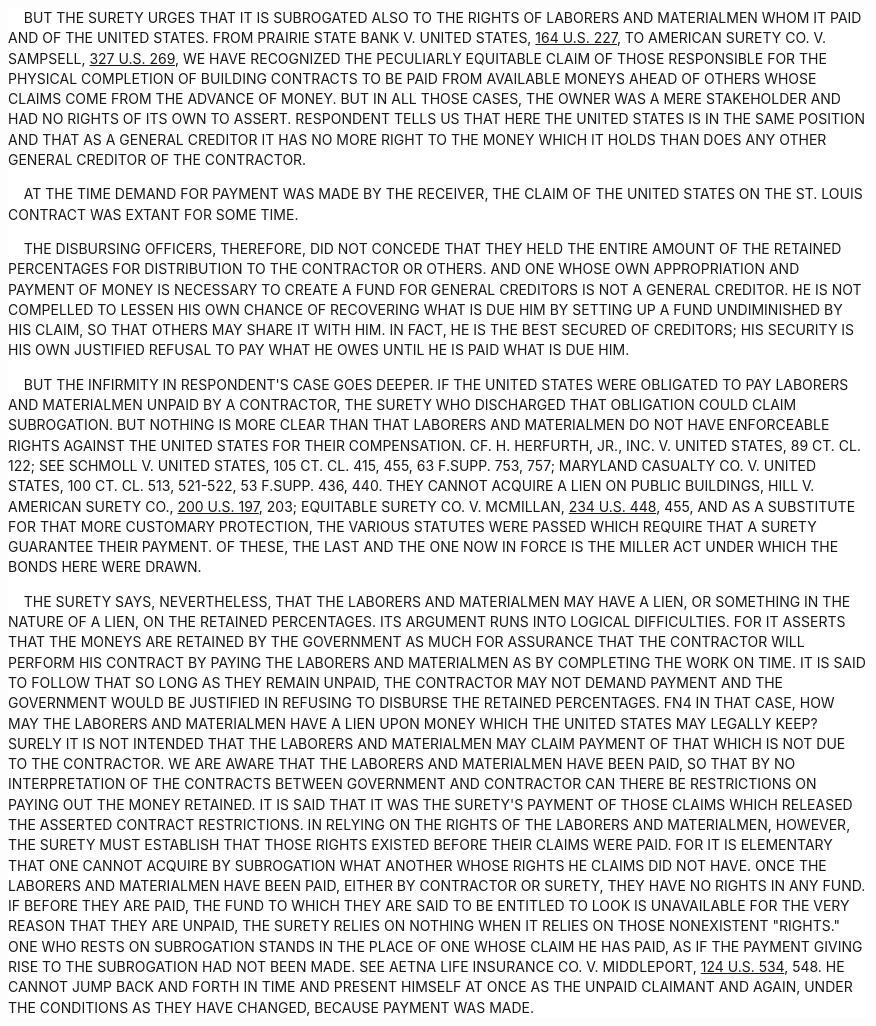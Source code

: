     BUT THE SURETY URGES THAT IT IS SUBROGATED ALSO TO THE RIGHTS OF LABORERS AND MATERIALMEN WHOM IT PAID AND OF THE UNITED STATES.  FROM PRAIRIE STATE BANK V. UNITED STATES, [164 U.S. 227][/us/courts/scotus/usReporter/164/227], TO AMERICAN SURETY CO. V. SAMPSELL, [327 U.S. 269][/us/courts/scotus/usReporter/327/269], WE HAVE RECOGNIZED THE PECULIARLY EQUITABLE CLAIM OF THOSE RESPONSIBLE FOR THE PHYSICAL COMPLETION OF BUILDING CONTRACTS TO BE PAID FROM AVAILABLE MONEYS AHEAD OF OTHERS WHOSE CLAIMS COME FROM THE ADVANCE OF MONEY.  BUT IN ALL THOSE CASES, THE OWNER WAS A MERE STAKEHOLDER AND HAD NO RIGHTS OF ITS OWN TO ASSERT.  RESPONDENT TELLS US THAT HERE THE UNITED STATES IS IN THE SAME POSITION AND THAT AS A GENERAL CREDITOR IT HAS NO MORE RIGHT TO THE MONEY WHICH IT HOLDS THAN DOES ANY OTHER GENERAL CREDITOR OF THE CONTRACTOR.

    AT THE TIME DEMAND FOR PAYMENT WAS MADE BY THE RECEIVER, THE CLAIM OF THE UNITED STATES ON THE ST. LOUIS CONTRACT WAS EXTANT FOR SOME TIME.

    THE DISBURSING OFFICERS, THEREFORE, DID NOT CONCEDE THAT THEY HELD THE ENTIRE AMOUNT OF THE RETAINED PERCENTAGES FOR DISTRIBUTION TO THE CONTRACTOR OR OTHERS.  AND ONE WHOSE OWN APPROPRIATION AND PAYMENT OF MONEY IS NECESSARY TO CREATE A FUND FOR GENERAL CREDITORS IS NOT A GENERAL CREDITOR.  HE IS NOT COMPELLED TO LESSEN HIS OWN CHANCE OF RECOVERING WHAT IS DUE HIM BY SETTING UP A FUND UNDIMINISHED BY HIS CLAIM, SO THAT OTHERS MAY SHARE IT WITH HIM.  IN FACT, HE IS THE BEST SECURED OF CREDITORS; HIS SECURITY IS HIS OWN JUSTIFIED REFUSAL TO PAY WHAT HE OWES UNTIL HE IS PAID WHAT IS DUE HIM.

    BUT THE INFIRMITY IN RESPONDENT'S CASE GOES DEEPER.  IF THE UNITED STATES WERE OBLIGATED TO PAY LABORERS AND MATERIALMEN UNPAID BY A CONTRACTOR, THE SURETY WHO DISCHARGED THAT OBLIGATION COULD CLAIM SUBROGATION.  BUT NOTHING IS MORE CLEAR THAN THAT LABORERS AND MATERIALMEN DO NOT HAVE ENFORCEABLE RIGHTS AGAINST THE UNITED STATES FOR THEIR COMPENSATION.  CF. H. HERFURTH, JR., INC. V. UNITED STATES, 89 CT. CL. 122; SEE SCHMOLL V. UNITED STATES, 105 CT. CL. 415, 455, 63 F.SUPP.  753, 757; MARYLAND CASUALTY CO. V. UNITED STATES, 100 CT. CL. 513, 521-522, 53 F.SUPP.  436, 440.  THEY CANNOT ACQUIRE A LIEN ON PUBLIC BUILDINGS, HILL V. AMERICAN SURETY CO., [200 U.S. 197][/us/courts/scotus/usReporter/200/197], 203; EQUITABLE SURETY CO. V. MCMILLAN, [234 U.S. 448][/us/courts/scotus/usReporter/234/448], 455, AND AS A SUBSTITUTE FOR THAT MORE CUSTOMARY PROTECTION, THE VARIOUS STATUTES WERE PASSED WHICH REQUIRE THAT A SURETY GUARANTEE THEIR PAYMENT.  OF THESE, THE LAST AND THE ONE NOW IN FORCE IS THE MILLER ACT UNDER WHICH THE BONDS HERE WERE DRAWN.

    THE SURETY SAYS, NEVERTHELESS, THAT THE LABORERS AND MATERIALMEN MAY HAVE A LIEN, OR SOMETHING IN THE NATURE OF A LIEN, ON THE RETAINED PERCENTAGES.  ITS ARGUMENT RUNS INTO LOGICAL DIFFICULTIES.  FOR IT ASSERTS THAT THE MONEYS ARE RETAINED BY THE GOVERNMENT AS MUCH FOR ASSURANCE THAT THE CONTRACTOR WILL PERFORM HIS CONTRACT BY PAYING THE LABORERS AND MATERIALMEN AS BY COMPLETING THE WORK ON TIME.  IT IS SAID TO FOLLOW THAT SO LONG AS THEY REMAIN UNPAID, THE CONTRACTOR MAY NOT DEMAND PAYMENT AND THE GOVERNMENT WOULD BE JUSTIFIED IN REFUSING TO DISBURSE THE RETAINED PERCENTAGES.  FN4  IN THAT CASE, HOW MAY THE LABORERS AND MATERIALMEN HAVE A LIEN UPON MONEY WHICH THE UNITED STATES MAY LEGALLY KEEP?  SURELY IT IS NOT INTENDED THAT THE LABORERS AND MATERIALMEN MAY CLAIM PAYMENT OF THAT WHICH IS NOT DUE TO THE CONTRACTOR.  WE ARE AWARE THAT THE LABORERS AND MATERIALMEN HAVE BEEN PAID, SO THAT BY NO INTERPRETATION OF THE CONTRACTS BETWEEN GOVERNMENT AND CONTRACTOR CAN THERE BE RESTRICTIONS ON PAYING OUT THE MONEY RETAINED.  IT IS SAID THAT IT WAS THE SURETY'S PAYMENT OF THOSE CLAIMS WHICH RELEASED THE ASSERTED CONTRACT RESTRICTIONS.  IN RELYING ON THE RIGHTS OF THE LABORERS AND MATERIALMEN, HOWEVER, THE SURETY MUST ESTABLISH THAT THOSE RIGHTS EXISTED BEFORE THEIR CLAIMS WERE PAID.  FOR IT IS ELEMENTARY THAT ONE CANNOT ACQUIRE BY SUBROGATION WHAT ANOTHER WHOSE RIGHTS HE CLAIMS DID NOT HAVE.  ONCE THE LABORERS AND MATERIALMEN HAVE BEEN PAID, EITHER BY CONTRACTOR OR SURETY, THEY HAVE NO RIGHTS IN ANY FUND.  IF BEFORE THEY ARE PAID, THE FUND TO WHICH THEY ARE SAID TO BE ENTITLED TO LOOK IS UNAVAILABLE FOR THE VERY REASON THAT THEY ARE UNPAID, THE SURETY RELIES ON NOTHING WHEN IT RELIES ON THOSE NONEXISTENT "RIGHTS."  ONE WHO RESTS ON SUBROGATION STANDS IN THE PLACE OF ONE WHOSE CLAIM HE HAS PAID, AS IF THE PAYMENT GIVING RISE TO THE SUBROGATION HAD NOT BEEN MADE.  SEE AETNA LIFE INSURANCE CO. V. MIDDLEPORT, [124 U.S. 534][/us/courts/scotus/usReporter/124/534], 548.  HE CANNOT JUMP BACK AND FORTH IN TIME AND PRESENT HIMSELF AT ONCE AS THE UNPAID CLAIMANT AND AGAIN, UNDER THE CONDITIONS AS THEY HAVE CHANGED, BECAUSE PAYMENT WAS MADE.


[/us/courts/scotus/usReporter/332/234]: https://publicdocs.github.io/go/links?ns=uslm-x&ref=%2Fus%2Fcourts%2Fscotus%2FusReporter%2F332%2F234
[/us/usc/t40/s270]: https://publicdocs.github.io/go/links?ns=uslm&ref=%2Fus%2Fusc%2Ft40%2Fs270
[/us/usc/t28/s250]: https://publicdocs.github.io/go/links?ns=uslm&ref=%2Fus%2Fusc%2Ft28%2Fs250
[/us/usc/t40/s270]: https://publicdocs.github.io/go/links?ns=uslm&ref=%2Fus%2Fusc%2Ft40%2Fs270
[/us/usc/t40/s270]: https://publicdocs.github.io/go/links?ns=uslm&ref=%2Fus%2Fusc%2Ft40%2Fs270
[/us/courts/scotus/usReporter/330/814]: https://publicdocs.github.io/go/links?ns=uslm-x&ref=%2Fus%2Fcourts%2Fscotus%2FusReporter%2F330%2F814
[/us/stat/49/793]: https://publicdocs.github.io/go/links?ns=uslm&ref=%2Fus%2Fstat%2F49%2F793
[/us/usc/t40/s270]: https://publicdocs.github.io/go/links?ns=uslm&ref=%2Fus%2Fusc%2Ft40%2Fs270
[/us/courts/scotus/usReporter/330/814]: https://publicdocs.github.io/go/links?ns=uslm-x&ref=%2Fus%2Fcourts%2Fscotus%2FusReporter%2F330%2F814
[/us/courts/scotus/usReporter/98/179]: https://publicdocs.github.io/go/links?ns=uslm-x&ref=%2Fus%2Fcourts%2Fscotus%2FusReporter%2F98%2F179
[/us/usc/t28/s250]: https://publicdocs.github.io/go/links?ns=uslm&ref=%2Fus%2Fusc%2Ft28%2Fs250
[/us/courts/scotus/usReporter/327/536]: https://publicdocs.github.io/go/links?ns=uslm-x&ref=%2Fus%2Fcourts%2Fscotus%2FusReporter%2F327%2F536
[/us/courts/scotus/usReporter/164/227]: https://publicdocs.github.io/go/links?ns=uslm-x&ref=%2Fus%2Fcourts%2Fscotus%2FusReporter%2F164%2F227
[/us/courts/scotus/usReporter/327/269]: https://publicdocs.github.io/go/links?ns=uslm-x&ref=%2Fus%2Fcourts%2Fscotus%2FusReporter%2F327%2F269
[/us/courts/scotus/usReporter/200/197]: https://publicdocs.github.io/go/links?ns=uslm-x&ref=%2Fus%2Fcourts%2Fscotus%2FusReporter%2F200%2F197
[/us/courts/scotus/usReporter/234/448]: https://publicdocs.github.io/go/links?ns=uslm-x&ref=%2Fus%2Fcourts%2Fscotus%2FusReporter%2F234%2F448
[/us/courts/scotus/usReporter/124/534]: https://publicdocs.github.io/go/links?ns=uslm-x&ref=%2Fus%2Fcourts%2Fscotus%2FusReporter%2F124%2F534
[/us/usc/t31/s203]: https://publicdocs.github.io/go/links?ns=uslm&ref=%2Fus%2Fusc%2Ft31%2Fs203
[/us/courts/scotus/usReporter/300/588]: https://publicdocs.github.io/go/links?ns=uslm-x&ref=%2Fus%2Fcourts%2Fscotus%2FusReporter%2F300%2F588
[/us/courts/scotus/usReporter/252/469]: https://publicdocs.github.io/go/links?ns=uslm-x&ref=%2Fus%2Fcourts%2Fscotus%2FusReporter%2F252%2F469